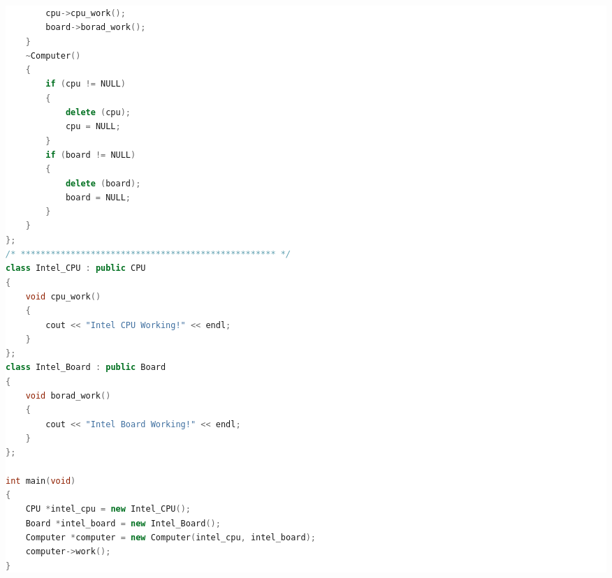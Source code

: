 ~~~c++
        cpu->cpu_work();
        board->borad_work();
    }
    ~Computer()
    {
        if (cpu != NULL)
        {
            delete (cpu);
            cpu = NULL;
        }
        if (board != NULL)
        {
            delete (board);
            board = NULL;
        }
    }
};
/* *************************************************** */
class Intel_CPU : public CPU
{
    void cpu_work()
    {
        cout << "Intel CPU Working!" << endl;
    }
};
class Intel_Board : public Board
{
    void borad_work()
    {
        cout << "Intel Board Working!" << endl;
    }
};

int main(void)
{
    CPU *intel_cpu = new Intel_CPU();
    Board *intel_board = new Intel_Board();
    Computer *computer = new Computer(intel_cpu, intel_board);
    computer->work();
}

~~~
 











